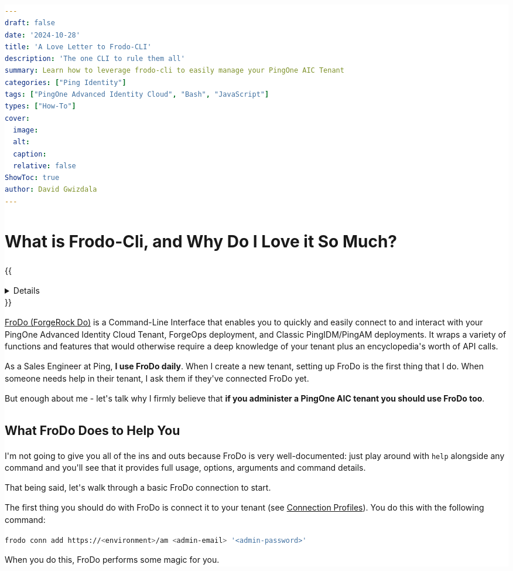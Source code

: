 ```yaml
---
draft: false
date: '2024-10-28'
title: 'A Love Letter to Frodo-CLI'
description: 'The one CLI to rule them all'
summary: Learn how to leverage frodo-cli to easily manage your PingOne AIC Tenant
categories: ["Ping Identity"]
tags: ["PingOne Advanced Identity Cloud", "Bash", "JavaScript"]
types: ["How-To"]
cover:
  image:
  alt:
  caption:
  relative: false
ShowToc: true
author: David Gwizdala
---
```


# What is Frodo-Cli, and Why Do I Love it So Much?

{{<details title="And no, I'm _not_ talking about the Baggins variety."></details>}}

[FroDo (ForgeRock Do)](https://github.com/rockcarver/frodo-cli) is a Command-Line Interface that enables you to quickly and easily connect to and interact with your PingOne Advanced Identity Cloud Tenant, ForgeOps deployment, and Classic PingIDM/PingAM deployments. It wraps a variety of functions and features that would otherwise require a deep knowledge of your tenant plus an encyclopedia's worth of API calls.

As a Sales Engineer at Ping, **I use FroDo daily**. When I create a new tenant, setting up FroDo is the first thing that I do. When someone needs help in their tenant, I ask them if they've connected FroDo yet.

But enough about me - let's talk why I firmly believe that **if you administer a PingOne AIC tenant you should use FroDo too**.

## What FroDo Does to Help You

I'm not going to give you all of the ins and outs because FroDo is very well-documented: just play around with `help` alongside any command and you'll see that it provides full usage, options, arguments and command details.

That being said, let's walk through a basic FroDo connection to start.

The first thing you should do with FroDo is connect it to your tenant (see [Connection Profiles](https://github.com/rockcarver/frodo-cli?tab=readme-ov-file#connection-profiles)). You do this with the following command:

```bash
frodo conn add https://<environment>/am <admin-email> '<admin-password>'
```

When you do this, FroDo performs some magic for you.
